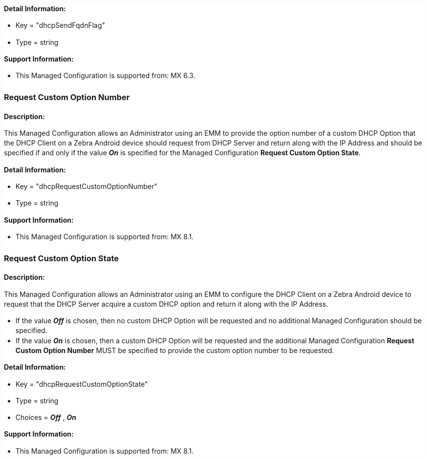 
**Detail Information:** 

- Key = "dhcpSendFqdnFlag" 

- Type = string 


**Support Information:** 

- This Managed Configuration is supported from: MX 6.3.


### Request Custom Option Number


**Description:** 

This Managed Configuration allows an Administrator using an EMM to provide the option number of a custom DHCP Option that the DHCP Client on a Zebra Android device should request from DHCP Server and return along with the IP Address and should be specified if and only if the value ***On*** is specified for the Managed Configuration **Request Custom Option State**.


**Detail Information:** 

- Key = "dhcpRequestCustomOptionNumber" 

- Type = string 


**Support Information:** 

- This Managed Configuration is supported from: MX 8.1.


### Request Custom Option State


**Description:** 

This Managed Configuration allows an Administrator using an EMM to configure the DHCP Client on a Zebra Android device to request that the DHCP Server acquire a custom DHCP option and return it along with the IP Address.
- If the value ***Off*** is chosen, then no custom DHCP Option will be requested and no additional Managed Configuration should be specified.
- If the value ***On*** is chosen, then a custom DHCP Option will be requested and the additional Managed Configuration **Request Custom Option Number** MUST be specified to provide the custom option number to be requested.


**Detail Information:** 

- Key = "dhcpRequestCustomOptionState" 

- Type = string 

- Choices = ***Off*** , ***On*** 


**Support Information:** 

- This Managed Configuration is supported from: MX 8.1.
